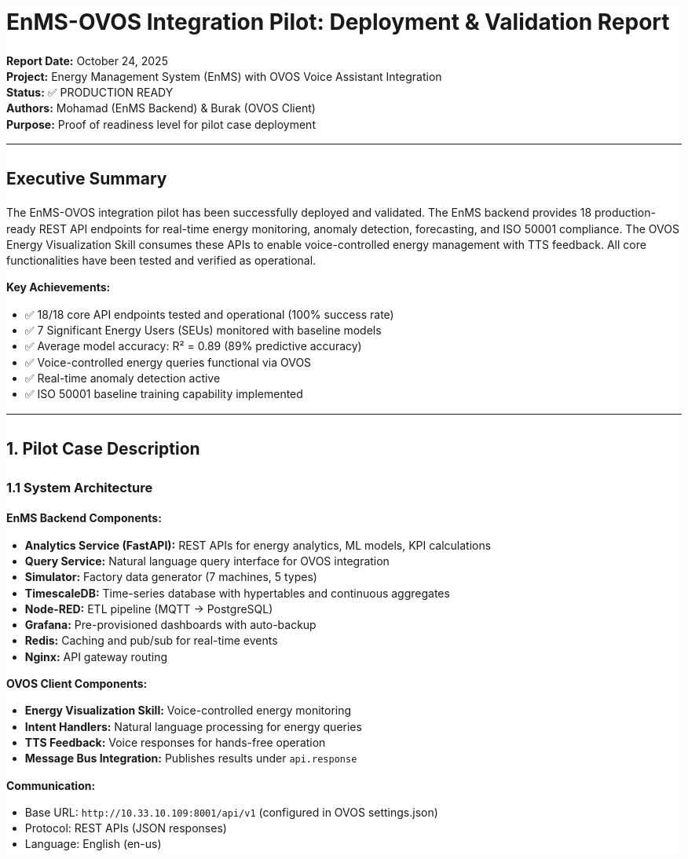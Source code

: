 # EnMS-OVOS Integration Pilot: Deployment & Validation Report

**Report Date:** October 24, 2025  
**Project:** Energy Management System (EnMS) with OVOS Voice Assistant Integration  
**Status:** ✅ PRODUCTION READY  
**Authors:** Mohamad (EnMS Backend) & Burak (OVOS Client)  
**Purpose:** Proof of readiness level for pilot case deployment

---

## Executive Summary

The EnMS-OVOS integration pilot has been successfully deployed and validated. The EnMS backend provides 18 production-ready REST API endpoints for real-time energy monitoring, anomaly detection, forecasting, and ISO 50001 compliance. The OVOS Energy Visualization Skill consumes these APIs to enable voice-controlled energy management with TTS feedback. All core functionalities have been tested and verified as operational.

**Key Achievements:**
- ✅ 18/18 core API endpoints tested and operational (100% success rate)
- ✅ 7 Significant Energy Users (SEUs) monitored with baseline models
- ✅ Average model accuracy: R² = 0.89 (89% predictive accuracy)
- ✅ Voice-controlled energy queries functional via OVOS
- ✅ Real-time anomaly detection active
- ✅ ISO 50001 baseline training capability implemented

---

## 1. Pilot Case Description

### 1.1 System Architecture

**EnMS Backend Components:**
- **Analytics Service (FastAPI):** REST APIs for energy analytics, ML models, KPI calculations
- **Query Service:** Natural language query interface for OVOS integration
- **Simulator:** Factory data generator (7 machines, 5 types)
- **TimescaleDB:** Time-series database with hypertables and continuous aggregates
- **Node-RED:** ETL pipeline (MQTT → PostgreSQL)
- **Grafana:** Pre-provisioned dashboards with auto-backup
- **Redis:** Caching and pub/sub for real-time events
- **Nginx:** API gateway routing

**OVOS Client Components:**
- **Energy Visualization Skill:** Voice-controlled energy monitoring
- **Intent Handlers:** Natural language processing for energy queries
- **TTS Feedback:** Voice responses for hands-free operation
- **Message Bus Integration:** Publishes results under `api.response`

**Communication:**
- Base URL: `http://10.33.10.109:8001/api/v1` (configured in OVOS settings.json)
- Protocol: REST APIs (JSON responses)
- Language: English (en-us)

